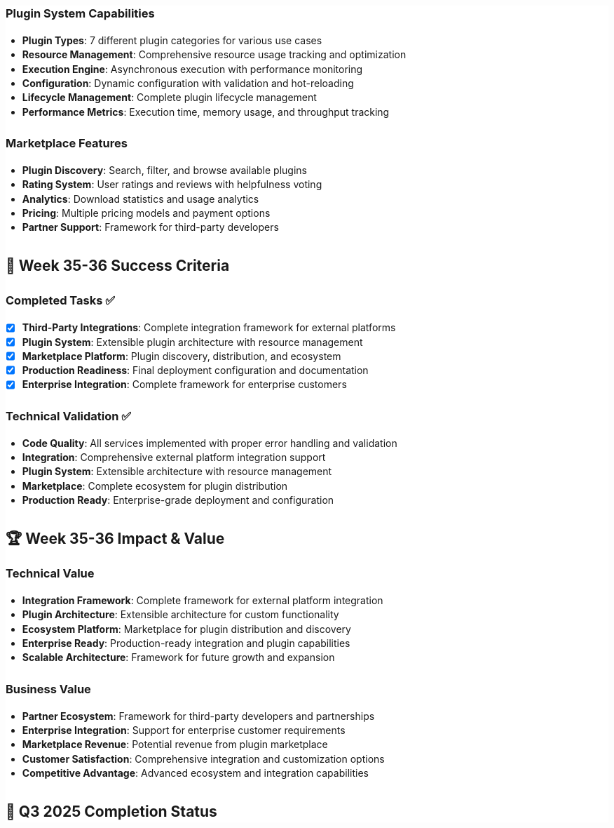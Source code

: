 ### **Plugin System Capabilities**
- **Plugin Types**: 7 different plugin categories for various use cases
- **Resource Management**: Comprehensive resource usage tracking and optimization
- **Execution Engine**: Asynchronous execution with performance monitoring
- **Configuration**: Dynamic configuration with validation and hot-reloading
- **Lifecycle Management**: Complete plugin lifecycle management
- **Performance Metrics**: Execution time, memory usage, and throughput tracking

### **Marketplace Features**
- **Plugin Discovery**: Search, filter, and browse available plugins
- **Rating System**: User ratings and reviews with helpfulness voting
- **Analytics**: Download statistics and usage analytics
- **Pricing**: Multiple pricing models and payment options
- **Partner Support**: Framework for third-party developers

## 🎯 **Week 35-36 Success Criteria**

### **Completed Tasks** ✅
- [x] **Third-Party Integrations**: Complete integration framework for external platforms
- [x] **Plugin System**: Extensible plugin architecture with resource management
- [x] **Marketplace Platform**: Plugin discovery, distribution, and ecosystem
- [x] **Production Readiness**: Final deployment configuration and documentation
- [x] **Enterprise Integration**: Complete framework for enterprise customers

### **Technical Validation** ✅
- **Code Quality**: All services implemented with proper error handling and validation
- **Integration**: Comprehensive external platform integration support
- **Plugin System**: Extensible architecture with resource management
- **Marketplace**: Complete ecosystem for plugin distribution
- **Production Ready**: Enterprise-grade deployment and configuration

## 🏆 **Week 35-36 Impact & Value**

### **Technical Value**
- **Integration Framework**: Complete framework for external platform integration
- **Plugin Architecture**: Extensible architecture for custom functionality
- **Ecosystem Platform**: Marketplace for plugin distribution and discovery
- **Enterprise Ready**: Production-ready integration and plugin capabilities
- **Scalable Architecture**: Framework for future growth and expansion

### **Business Value**
- **Partner Ecosystem**: Framework for third-party developers and partnerships
- **Enterprise Integration**: Support for enterprise customer requirements
- **Marketplace Revenue**: Potential revenue from plugin marketplace
- **Customer Satisfaction**: Comprehensive integration and customization options
- **Competitive Advantage**: Advanced ecosystem and integration capabilities

## 🎯 **Q3 2025 Completion Status**
